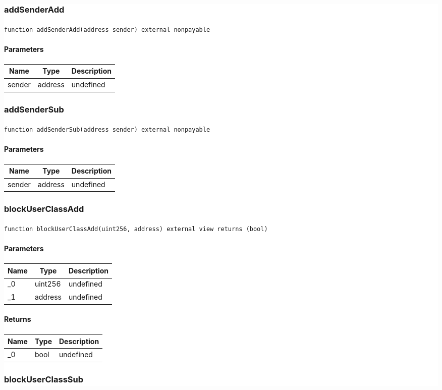 ### addSenderAdd

```solidity
function addSenderAdd(address sender) external nonpayable
```





#### Parameters

| Name | Type | Description |
|---|---|---|
| sender | address | undefined |

### addSenderSub

```solidity
function addSenderSub(address sender) external nonpayable
```





#### Parameters

| Name | Type | Description |
|---|---|---|
| sender | address | undefined |

### blockUserClassAdd

```solidity
function blockUserClassAdd(uint256, address) external view returns (bool)
```





#### Parameters

| Name | Type | Description |
|---|---|---|
| _0 | uint256 | undefined |
| _1 | address | undefined |

#### Returns

| Name | Type | Description |
|---|---|---|
| _0 | bool | undefined |

### blockUserClassSub
